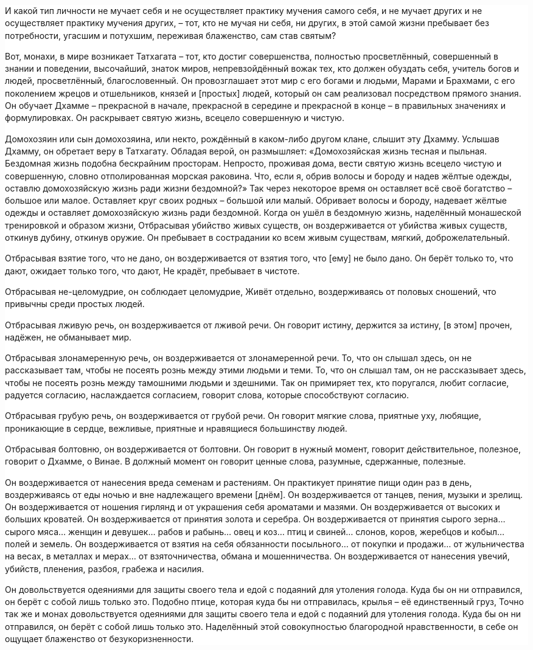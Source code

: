 И какой тип личности не мучает себя и не осуществляет практику мучения самого себя, и не мучает других и не осуществляет практику мучения других, – тот, кто не мучая ни себя, ни других, в этой самой жизни пребывает без потребности, угасшим и потухшим, переживая блаженство, сам став святым?

Вот, монахи, в мире возникает Татхагата – тот, кто достиг совершенства, полностью просветлённый, совершенный в знании и поведении, высочайший, знаток миров, непревзойдённый вожак тех, кто должен обуздать себя, учитель богов и людей, просветлённый, благословенный\. Он провозглашает этот мир с его богами и людьми, Марами и Брахмами, с его поколением жрецов и отшельников, князей и \[простых\] людей, который он сам реализовал посредством прямого знания\. Он обучает Дхамме – прекрасной в начале, прекрасной в середине и прекрасной в конце – в правильных значениях и формулировках\. Он раскрывает святую жизнь, всецело совершенную и чистую\.

Домохозяин или сын домохозяина, или некто, рождённый в каком\-либо другом клане, слышит эту Дхамму\. Услышав Дхамму, он обретает веру в Татхагату\. Обладая верой, он размышляет: «Домохозяйская жизнь тесная и пыльная\. Бездомная жизнь подобна бескрайним просторам\. Непросто, проживая дома, вести святую жизнь всецело чистую и совершенную, словно отполированная морская раковина\. Что, если я, обрив волосы и бороду и надев жёлтые одежды, оставлю домохозяйскую жизнь ради жизни бездомной?» Так через некоторое время он оставляет всё своё богатство – большое или малое\. Оставляет круг своих родных – большой или малый\. Обривает волосы и бороду, надевает жёлтые одежды и оставляет домохозяйскую жизнь ради бездомной\. Когда он ушёл в бездомную жизнь, наделённый монашеской тренировкой и образом жизни, Отбрасывая убийство живых существ, он воздерживается от убийства живых существ, откинув дубину, откинув оружие\.  Он пребывает в сострадании ко всем живым существам, мягкий, доброжелательный\.

Отбрасывая взятие того, что не дано, он воздерживается от взятия того, что \[ему\] не было дано\. Он берёт только то, что дают, ожидает только того, что дают, Не крадёт, пребывает в чистоте\.

Отбрасывая не\-целомудрие, он соблюдает целомудрие, Живёт отдельно, воздерживаясь от половых сношений, что привычны среди простых людей\.

Отбрасывая лживую речь, он воздерживается от лживой речи\. Он говорит истину, держится за истину, \[в этом\] прочен, надёжен, не обманывает мир\.

Отбрасывая злонамеренную речь, он воздерживается от злонамеренной речи\. То, что он слышал здесь, он не рассказывает там, чтобы не посеять рознь между этими людьми и теми\. То, что он слышал там, он не рассказывает здесь, чтобы не посеять рознь между тамошними людьми и здешними\. Так он примиряет тех, кто поругался, любит согласие, радуется согласию, наслаждается согласием, говорит слова, которые способствуют согласию\.

Отбрасывая грубую речь, он воздерживается от грубой речи\. Он говорит мягкие слова, приятные уху, любящие, проникающие в сердце, вежливые, приятные и нравящиеся большинству людей\.

Отбрасывая болтовню, он воздерживается от болтовни\. Он говорит в нужный момент, говорит действительное, полезное, говорит о Дхамме, о Винае\. В должный момент он говорит ценные слова, разумные, сдержанные, полезные\.

Он воздерживается от нанесения вреда семенам и растениям\. Он практикует принятие пищи один раз в день, воздерживаясь от еды ночью и вне надлежащего времени \[днём\]\. Он воздерживается от танцев, пения, музыки и зрелищ\. Он воздерживается от ношения гирлянд и от украшения себя ароматами и мазями\. Он воздерживается от высоких и больших кроватей\. Он воздерживается от принятия золота и серебра\. Он воздерживается от принятия сырого зерна… сырого мяса… женщин и девушек… рабов и рабынь… овец и коз… птиц и свиней… слонов, коров, жеребцов и кобыл… полей и земель\. Он воздерживается от взятия на себя обязанности посыльного… от покупки и продажи… от жульничества на весах, в металлах и мерах… от взяточничества, обмана и мошенничества\. Он воздерживается от нанесения увечий, убийств, пленения, разбоя, грабежа и насилия\.

Он довольствуется одеяниями для защиты своего тела и едой с подаяний для утоления голода\. Куда бы он ни отправился, он берёт с собой лишь только это\. Подобно птице, которая куда бы ни отправилась, крылья – её единственный груз, Точно так же и монах довольствуется одеяниями для защиты своего тела и едой с подаяний для утоления голода\. Куда бы он ни отправился, он берёт с собой лишь только это\. Наделённый этой совокупностью благородной нравственности, в себе он ощущает блаженство от безукоризненности\.
